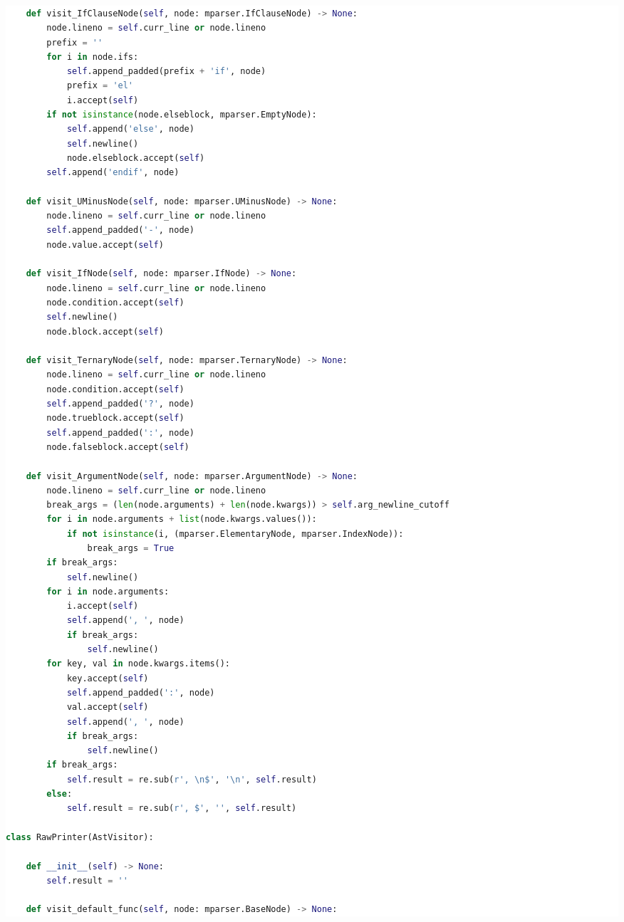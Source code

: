 ```python
    def visit_IfClauseNode(self, node: mparser.IfClauseNode) -> None:
        node.lineno = self.curr_line or node.lineno
        prefix = ''
        for i in node.ifs:
            self.append_padded(prefix + 'if', node)
            prefix = 'el'
            i.accept(self)
        if not isinstance(node.elseblock, mparser.EmptyNode):
            self.append('else', node)
            self.newline()
            node.elseblock.accept(self)
        self.append('endif', node)

    def visit_UMinusNode(self, node: mparser.UMinusNode) -> None:
        node.lineno = self.curr_line or node.lineno
        self.append_padded('-', node)
        node.value.accept(self)

    def visit_IfNode(self, node: mparser.IfNode) -> None:
        node.lineno = self.curr_line or node.lineno
        node.condition.accept(self)
        self.newline()
        node.block.accept(self)

    def visit_TernaryNode(self, node: mparser.TernaryNode) -> None:
        node.lineno = self.curr_line or node.lineno
        node.condition.accept(self)
        self.append_padded('?', node)
        node.trueblock.accept(self)
        self.append_padded(':', node)
        node.falseblock.accept(self)

    def visit_ArgumentNode(self, node: mparser.ArgumentNode) -> None:
        node.lineno = self.curr_line or node.lineno
        break_args = (len(node.arguments) + len(node.kwargs)) > self.arg_newline_cutoff
        for i in node.arguments + list(node.kwargs.values()):
            if not isinstance(i, (mparser.ElementaryNode, mparser.IndexNode)):
                break_args = True
        if break_args:
            self.newline()
        for i in node.arguments:
            i.accept(self)
            self.append(', ', node)
            if break_args:
                self.newline()
        for key, val in node.kwargs.items():
            key.accept(self)
            self.append_padded(':', node)
            val.accept(self)
            self.append(', ', node)
            if break_args:
                self.newline()
        if break_args:
            self.result = re.sub(r', \n$', '\n', self.result)
        else:
            self.result = re.sub(r', $', '', self.result)

class RawPrinter(AstVisitor):

    def __init__(self) -> None:
        self.result = ''

    def visit_default_func(self, node: mparser.BaseNode) -> None:
```
